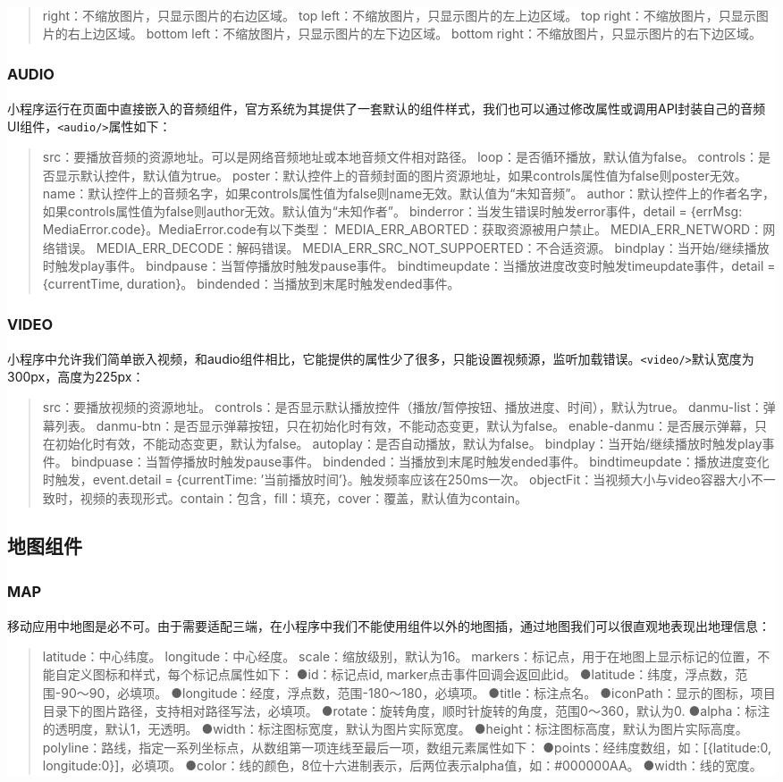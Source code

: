> right：不缩放图片，只显示图片的右边区域。
> top left：不缩放图片，只显示图片的左上边区域。
> top right：不缩放图片，只显示图片的右上边区域。
> bottom left：不缩放图片，只显示图片的左下边区域。
> bottom right：不缩放图片，只显示图片的右下边区域。

### AUDIO

小程序运行在页面中直接嵌入的音频组件，官方系统为其提供了一套默认的组件样式，我们也可以通过修改属性或调用API封装自己的音频UI组件，`<audio/>`属性如下：

> src：要播放音频的资源地址。可以是网络音频地址或本地音频文件相对路径。
> loop：是否循环播放，默认值为false。
> controls：是否显示默认控件，默认值为true。
> poster：默认控件上的音频封面的图片资源地址，如果controls属性值为false则poster无效。
> name：默认控件上的音频名字，如果controls属性值为false则name无效。默认值为“未知音频”。
> author：默认控件上的作者名字，如果controls属性值为false则author无效。默认值为“未知作者”。
> binderror：当发生错误时触发error事件，detail = {errMsg: MediaError.code}。MediaError.code有以下类型：
> 	MEDIA_ERR_ABORTED：获取资源被用户禁止。
> 	MEDIA_ERR_NETWORD：网络错误。
> 	MEDIA_ERR_DECODE：解码错误。
> 	MEDIA_ERR_SRC_NOT_SUPPOERTED：不合适资源。
> bindplay：当开始/继续播放时触发play事件。
> bindpause：当暂停播放时触发pause事件。
> bindtimeupdate：当播放进度改变时触发timeupdate事件，detail = {currentTime, duration}。
> bindended：当播放到末尾时触发ended事件。

### VIDEO

小程序中允许我们简单嵌入视频，和audio组件相比，它能提供的属性少了很多，只能设置视频源，监听加载错误。`<video/>`默认宽度为300px，高度为225px：

> src：要播放视频的资源地址。
> controls：是否显示默认播放控件（播放/暂停按钮、播放进度、时间），默认为true。
> danmu-list：弹幕列表。
> danmu-btn：是否显示弹幕按钮，只在初始化时有效，不能动态变更，默认为false。
> enable-danmu：是否展示弹幕，只在初始化时有效，不能动态变更，默认为false。
> autoplay：是否自动播放，默认为false。
> bindplay：当开始/继续播放时触发play事件。
> bindpuase：当暂停播放时触发pause事件。
> bindended：当播放到末尾时触发ended事件。
> bindtimeupdate：播放进度变化时触发，event.detail = {currentTime: ’当前播放时间’}。触发频率应该在250ms一次。
> objectFit：当视频大小与video容器大小不一致时，视频的表现形式。contain：包含，fill：填充，cover：覆盖，默认值为contain。

## 地图组件

### MAP

移动应用中地图是必不可。由于需要适配三端，在小程序中我们不能使用<map/>组件以外的地图插，通过地图我们可以很直观地表现出地理信息：

> latitude：中心纬度。
> longitude：中心经度。
> scale：缩放级别，默认为16。
> markers：标记点，用于在地图上显示标记的位置，不能自定义图标和样式，每个标记点属性如下：
> 	●id：标记点id, marker点击事件回调会返回此id。
> 	●latitude：纬度，浮点数，范围-90～90，必填项。
> 	●longitude：经度，浮点数，范围-180～180，必填项。
> 	●title：标注点名。
> 	●iconPath：显示的图标，项目目录下的图片路径，支持相对路径写法，必填项。
> 	●rotate：旋转角度，顺时针旋转的角度，范围0～360，默认为0.
> 	●alpha：标注的透明度，默认1，无透明。
> 	●width：标注图标宽度，默认为图片实际宽度。
> 	●height：标注图标高度，默认为图片实际高度。
> polyline：路线，指定一系列坐标点，从数组第一项连线至最后一项，数组元素属性如下：
> 	●points：经纬度数组，如：[{latitude:0, longitude:0}]，必填项。
> 	●color：线的颜色，8位十六进制表示，后两位表示alpha值，如：#000000AA。
> 	●width：线的宽度。